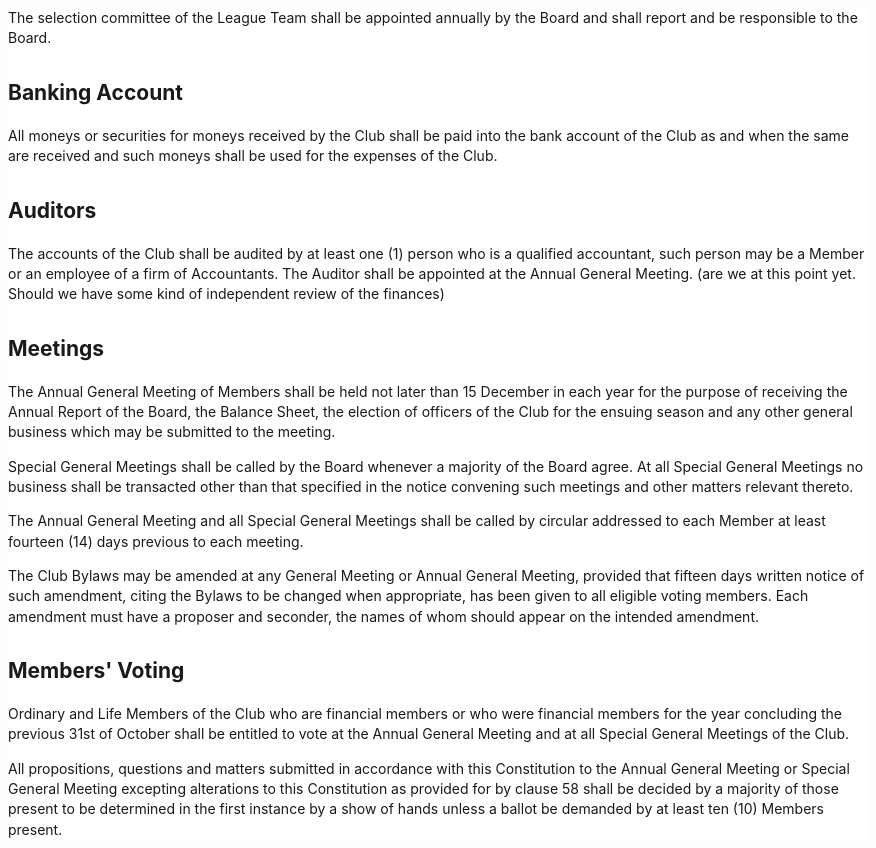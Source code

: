 The selection committee of the League Team shall be appointed annually by the Board and shall report and be responsible
to the Board.

## Banking Account

All moneys or securities for moneys received by the Club shall be paid into the bank account of the Club as and when the
same are received and such moneys shall be used for the expenses of the Club.

## Auditors

The accounts of the Club shall be audited by at least one (1) person who is a qualified accountant, such person may be a
Member or an employee of a firm of Accountants. The Auditor shall be appointed at the Annual General Meeting. (are we at
this point yet. Should we have some kind of independent review of the finances)

## Meetings

The Annual General Meeting of Members shall be held not later than 15 December in each year for the purpose of receiving
the Annual Report of the Board, the Balance Sheet, the election of officers of the Club for the ensuing season and any
other general business which may be submitted to the meeting.

Special General Meetings shall be called by the Board whenever a majority of the Board agree. At all Special General
Meetings no business shall be transacted other than that specified in the notice convening such meetings and other
matters relevant thereto.

The Annual General Meeting and all Special General Meetings shall be called by circular addressed to each Member at
least fourteen (14) days previous to each meeting.

The Club Bylaws may be amended at any General Meeting or Annual General Meeting, provided that fifteen days written
notice of such amendment, citing the Bylaws to be changed when appropriate, has been given to all eligible voting
members. Each amendment must have a proposer and seconder, the names of whom should appear on the intended amendment.

## Members' Voting

Ordinary and Life Members of the Club who are financial members or who were financial members for the year concluding
the previous 31st of October shall be entitled to vote at the Annual General Meeting and at all Special General Meetings
of the Club.

All propositions, questions and matters submitted in accordance with this Constitution to the Annual General Meeting or
Special General Meeting excepting alterations to this Constitution as provided for by clause 58 shall be decided by a
majority of those present to be determined in the first instance by a show of hands unless a ballot be demanded by at
least ten (10) Members present.

